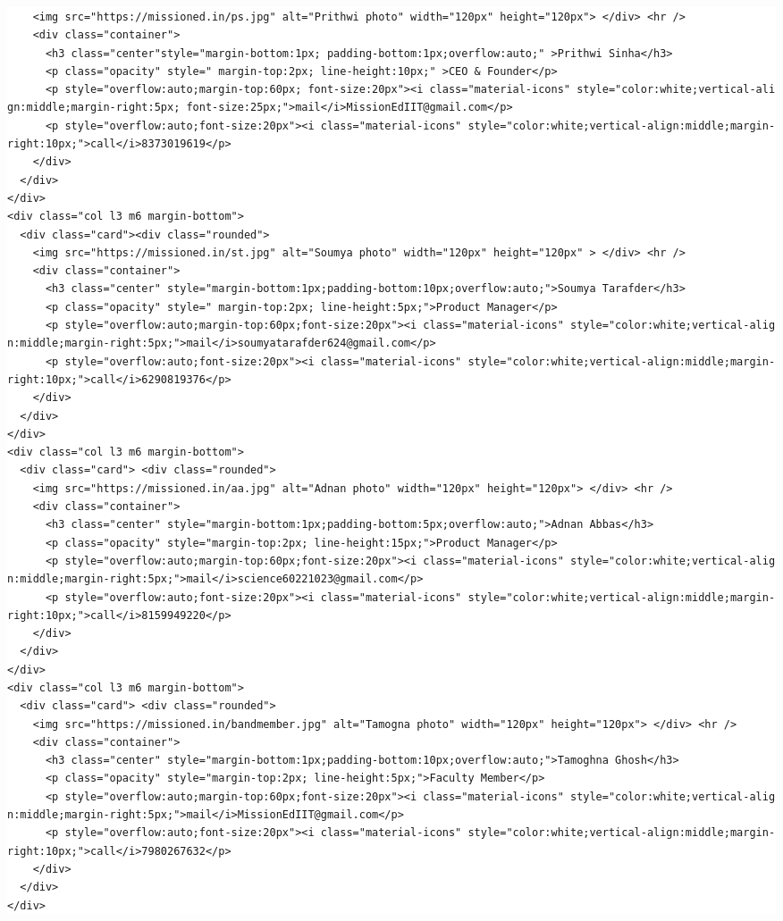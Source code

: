         <img src="https://missioned.in/ps.jpg" alt="Prithwi photo" width="120px" height="120px"> </div> <hr />
        <div class="container">
          <h3 class="center"style="margin-bottom:1px; padding-bottom:1px;overflow:auto;" >Prithwi Sinha</h3>
          <p class="opacity" style=" margin-top:2px; line-height:10px;" >CEO & Founder</p>
          <p style="overflow:auto;margin-top:60px; font-size:20px"><i class="material-icons" style="color:white;vertical-align:middle;margin-right:5px; font-size:25px;">mail</i>MissionEdIIT@gmail.com</p>
          <p style="overflow:auto;font-size:20px"><i class="material-icons" style="color:white;vertical-align:middle;margin-right:10px;">call</i>8373019619</p>
        </div>
      </div>
    </div>
    <div class="col l3 m6 margin-bottom">
      <div class="card"><div class="rounded">
        <img src="https://missioned.in/st.jpg" alt="Soumya photo" width="120px" height="120px" > </div> <hr />
        <div class="container">
          <h3 class="center" style="margin-bottom:1px;padding-bottom:10px;overflow:auto;">Soumya Tarafder</h3>
          <p class="opacity" style=" margin-top:2px; line-height:5px;">Product Manager</p>
          <p style="overflow:auto;margin-top:60px;font-size:20px"><i class="material-icons" style="color:white;vertical-align:middle;margin-right:5px;">mail</i>soumyatarafder624@gmail.com</p>
          <p style="overflow:auto;font-size:20px"><i class="material-icons" style="color:white;vertical-align:middle;margin-right:10px;">call</i>6290819376</p>
        </div>
      </div>
    </div>
    <div class="col l3 m6 margin-bottom">
      <div class="card"> <div class="rounded">
        <img src="https://missioned.in/aa.jpg" alt="Adnan photo" width="120px" height="120px"> </div> <hr />
        <div class="container">
          <h3 class="center" style="margin-bottom:1px;padding-bottom:5px;overflow:auto;">Adnan Abbas</h3>
          <p class="opacity" style="margin-top:2px; line-height:15px;">Product Manager</p>
          <p style="overflow:auto;margin-top:60px;font-size:20px"><i class="material-icons" style="color:white;vertical-align:middle;margin-right:5px;">mail</i>science60221023@gmail.com</p>
          <p style="overflow:auto;font-size:20px"><i class="material-icons" style="color:white;vertical-align:middle;margin-right:10px;">call</i>8159949220</p>
        </div>
      </div>
    </div>
    <div class="col l3 m6 margin-bottom">
      <div class="card"> <div class="rounded">
        <img src="https://missioned.in/bandmember.jpg" alt="Tamogna photo" width="120px" height="120px"> </div> <hr />
        <div class="container">
          <h3 class="center" style="margin-bottom:1px;padding-bottom:10px;overflow:auto;">Tamoghna Ghosh</h3>
          <p class="opacity" style="margin-top:2px; line-height:5px;">Faculty Member</p>
          <p style="overflow:auto;margin-top:60px;font-size:20px"><i class="material-icons" style="color:white;vertical-align:middle;margin-right:5px;">mail</i>MissionEdIIT@gmail.com</p>
          <p style="overflow:auto;font-size:20px"><i class="material-icons" style="color:white;vertical-align:middle;margin-right:10px;">call</i>7980267632</p>
        </div>
      </div>
    </div>
  </div>
</div>

</body>
